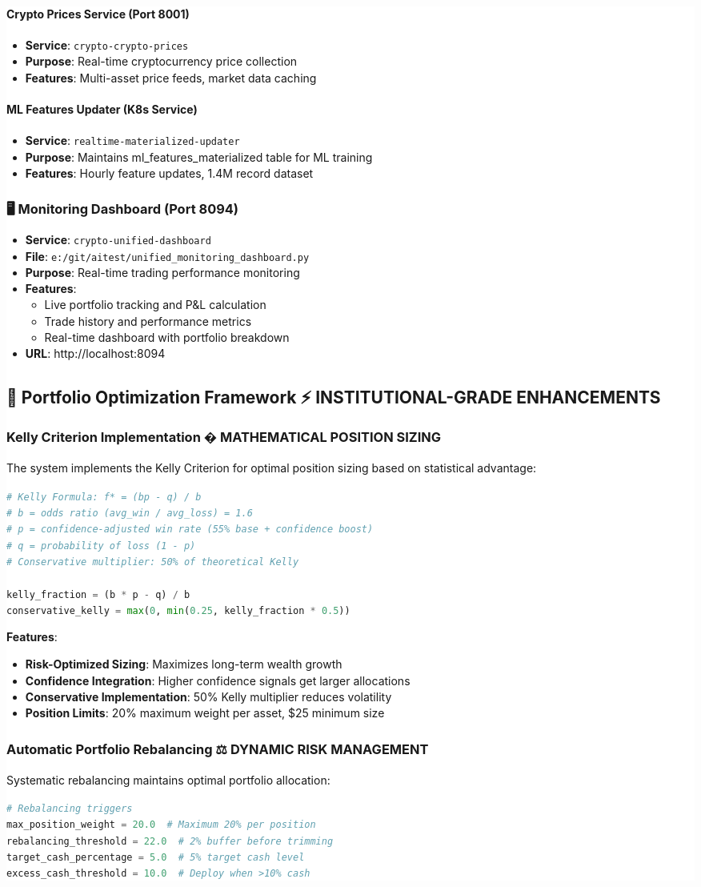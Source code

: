 #### **Crypto Prices Service** (Port 8001)  
- **Service**: `crypto-crypto-prices`
- **Purpose**: Real-time cryptocurrency price collection
- **Features**: Multi-asset price feeds, market data caching

#### **ML Features Updater** (K8s Service)
- **Service**: `realtime-materialized-updater`
- **Purpose**: Maintains ml_features_materialized table for ML training
- **Features**: Hourly feature updates, 1.4M record dataset

### **🖥️ Monitoring Dashboard** (Port 8094)
- **Service**: `crypto-unified-dashboard`
- **File**: `e:/git/aitest/unified_monitoring_dashboard.py`
- **Purpose**: Real-time trading performance monitoring
- **Features**:
  - Live portfolio tracking and P&L calculation
  - Trade history and performance metrics
  - Real-time dashboard with portfolio breakdown
- **URL**: http://localhost:8094

## 🧮 **Portfolio Optimization Framework** ⚡ **INSTITUTIONAL-GRADE ENHANCEMENTS**

### **Kelly Criterion Implementation** � **MATHEMATICAL POSITION SIZING**
The system implements the Kelly Criterion for optimal position sizing based on statistical advantage:

```python
# Kelly Formula: f* = (bp - q) / b
# b = odds ratio (avg_win / avg_loss) = 1.6
# p = confidence-adjusted win rate (55% base + confidence boost)
# q = probability of loss (1 - p)
# Conservative multiplier: 50% of theoretical Kelly

kelly_fraction = (b * p - q) / b
conservative_kelly = max(0, min(0.25, kelly_fraction * 0.5))
```

**Features**:
- **Risk-Optimized Sizing**: Maximizes long-term wealth growth
- **Confidence Integration**: Higher confidence signals get larger allocations
- **Conservative Implementation**: 50% Kelly multiplier reduces volatility
- **Position Limits**: 20% maximum weight per asset, $25 minimum size

### **Automatic Portfolio Rebalancing** ⚖️ **DYNAMIC RISK MANAGEMENT**
Systematic rebalancing maintains optimal portfolio allocation:

```python
# Rebalancing triggers
max_position_weight = 20.0  # Maximum 20% per position
rebalancing_threshold = 22.0  # 2% buffer before trimming
target_cash_percentage = 5.0  # 5% target cash level
excess_cash_threshold = 10.0  # Deploy when >10% cash
```
